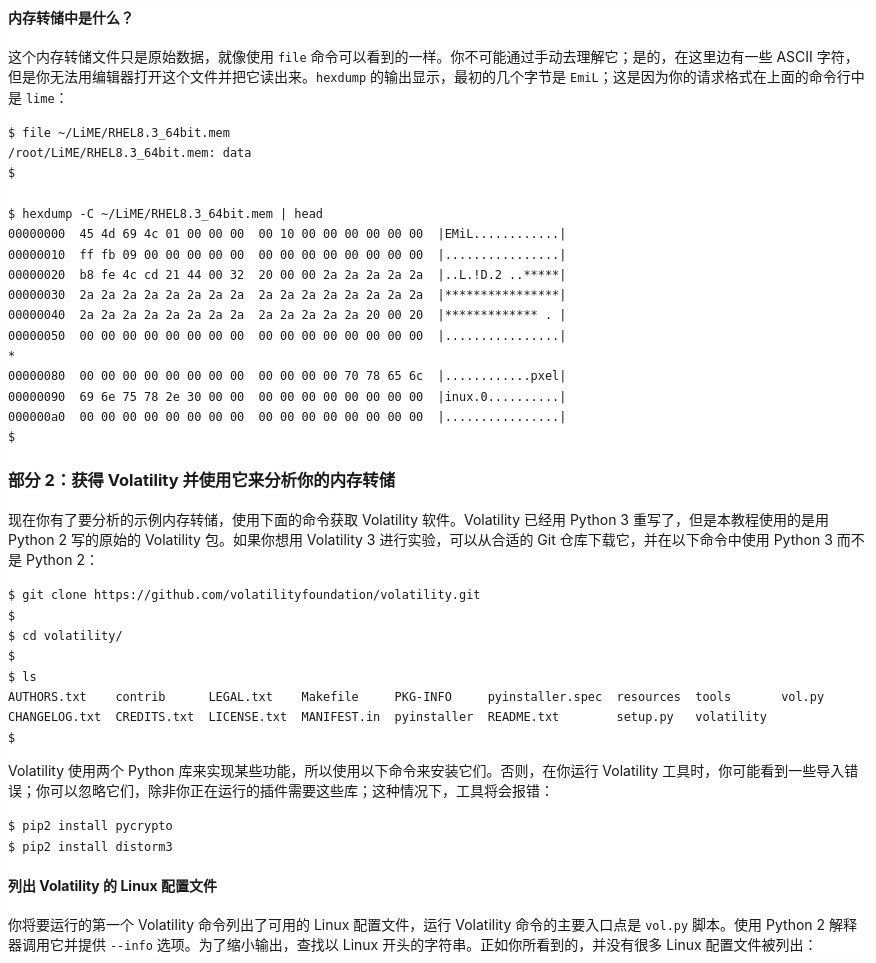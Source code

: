 #### 内存转储中是什么？

这个内存转储文件只是原始数据，就像使用 `file` 命令可以看到的一样。你不可能通过手动去理解它；是的，在这里边有一些 ASCII 字符，但是你无法用编辑器打开这个文件并把它读出来。`hexdump` 的输出显示，最初的几个字节是 `EmiL`；这是因为你的请求格式在上面的命令行中是 `lime`：

```
$ file ~/LiME/RHEL8.3_64bit.mem
/root/LiME/RHEL8.3_64bit.mem: data
$

$ hexdump -C ~/LiME/RHEL8.3_64bit.mem | head
00000000  45 4d 69 4c 01 00 00 00  00 10 00 00 00 00 00 00  |EMiL............|
00000010  ff fb 09 00 00 00 00 00  00 00 00 00 00 00 00 00  |................|
00000020  b8 fe 4c cd 21 44 00 32  20 00 00 2a 2a 2a 2a 2a  |..L.!D.2 ..*****|
00000030  2a 2a 2a 2a 2a 2a 2a 2a  2a 2a 2a 2a 2a 2a 2a 2a  |****************|
00000040  2a 2a 2a 2a 2a 2a 2a 2a  2a 2a 2a 2a 2a 20 00 20  |************* . |
00000050  00 00 00 00 00 00 00 00  00 00 00 00 00 00 00 00  |................|
*
00000080  00 00 00 00 00 00 00 00  00 00 00 00 70 78 65 6c  |............pxel|
00000090  69 6e 75 78 2e 30 00 00  00 00 00 00 00 00 00 00  |inux.0..........|
000000a0  00 00 00 00 00 00 00 00  00 00 00 00 00 00 00 00  |................|
$
```

### 部分 2：获得 Volatility 并使用它来分析你的内存转储

现在你有了要分析的示例内存转储，使用下面的命令获取 Volatility 软件。Volatility 已经用 Python 3 重写了，但是本教程使用的是用 Python 2 写的原始的 Volatility 包。如果你想用 Volatility 3 进行实验，可以从合适的 Git 仓库下载它，并在以下命令中使用 Python 3 而不是 Python 2：

```
$ git clone https://github.com/volatilityfoundation/volatility.git
$
$ cd volatility/
$
$ ls
AUTHORS.txt    contrib      LEGAL.txt    Makefile     PKG-INFO     pyinstaller.spec  resources  tools       vol.py
CHANGELOG.txt  CREDITS.txt  LICENSE.txt  MANIFEST.in  pyinstaller  README.txt        setup.py   volatility
$
```

Volatility 使用两个 Python 库来实现某些功能，所以使用以下命令来安装它们。否则，在你运行 Volatility 工具时，你可能看到一些导入错误；你可以忽略它们，除非你正在运行的插件需要这些库；这种情况下，工具将会报错：

```
$ pip2 install pycrypto
$ pip2 install distorm3
```

#### 列出 Volatility 的 Linux 配置文件

你将要运行的第一个 Volatility 命令列出了可用的 Linux 配置文件，运行 Volatility 命令的主要入口点是 `vol.py` 脚本。使用 Python 2 解释器调用它并提供 `--info` 选项。为了缩小输出，查找以 Linux 开头的字符串。正如你所看到的，并没有很多 Linux 配置文件被列出：
